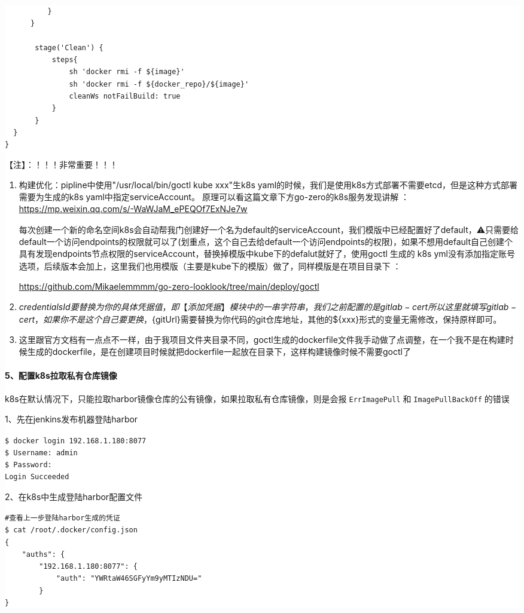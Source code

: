 ```pipline
          }
      }

       stage('Clean') {
           steps{
               sh 'docker rmi -f ${image}'
               sh 'docker rmi -f ${docker_repo}/${image}'
               cleanWs notFailBuild: true
           }
       }
  }
}
```

【注】：！！！非常重要！！！

1. 构建优化：pipline中使用"/usr/local/bin/goctl kube xxx"生k8s yaml的时候，我们是使用k8s方式部署不需要etcd，但是这种方式部署需要为生成的k8s yaml中指定serviceAccount。 原理可以看这篇文章下方go-zero的k8s服务发现讲解 ：https://mp.weixin.qq.com/s/-WaWJaM_ePEQOf7ExNJe7w

   每次创建一个新的命名空间k8s会自动帮我门创建好一个名为default的serviceAccount，我们模版中已经配置好了default，⚠️只需要给default一个访问endpoints的权限就可以了(划重点，这个自己去给default一个访问endpoints的权限)，如果不想用default自己创建个具有发现endpoints节点权限的serviceAccount，替换掉模版中kube下的defalut就好了，使用goctl 生成的 k8s yml没有添加指定账号选项，后续版本会加上，这里我们也用模版（主要是kube下的模版）做了，同样模版是在项目目录下 ：

   https://github.com/Mikaelemmmm/go-zero-looklook/tree/main/deploy/goctl

   

2. ${credentialsId}要替换为你的具体凭据值，即【添加凭据】模块中的一串字符串，我们之前配置的是gitlab-cert所以这里就填写gitlab-cert，如果你不是这个自己要更换，${gitUrl}需要替换为你代码的git仓库地址，其他的${xxx}形式的变量无需修改，保持原样即可。

3. 这里跟官方文档有一点点不一样，由于我项目文件夹目录不同，goctl生成的dockerfile文件我手动做了点调整，在一个我不是在构建时候生成的dockerfile，是在创建项目时候就把dockerfile一起放在目录下，这样构建镜像时候不需要goctl了



#### 5、配置k8s拉取私有仓库镜像

k8s在默认情况下，只能拉取harbor镜像仓库的公有镜像，如果拉取私有仓库镜像，则是会报 `ErrImagePull` 和 `ImagePullBackOff` 的错误

1、先在jenkins发布机器登陆harbor

```shell
$ docker login 192.168.1.180:8077
$ Username: admin
$ Password:
Login Succeeded
```

2、在k8s中生成登陆harbor配置文件

```shell
#查看上一步登陆harbor生成的凭证
$ cat /root/.docker/config.json  
{
	"auths": {
		"192.168.1.180:8077": {
			"auth": "YWRtaW46SGFyYm9yMTIzNDU="
		}
}
```
